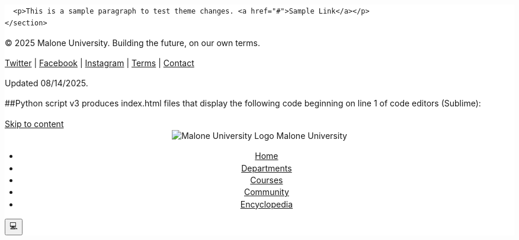       <p>This is a sample paragraph to test theme changes. <a href="#">Sample Link</a></p>
    </section>
  </main>
  <footer>
    <p>© 2025 Malone University. Building the future, on our own terms.</p>
    <p>
      <a href="https://twitter.com/MaloneGlobal" target="_blank" rel="noopener noreferrer">Twitter</a> |
      <a href="https://facebook.com/YOUR_HANDLE" target="_blank" rel="noopener noreferrer">Facebook</a> |
      <a href="https://instagram.com/maloneglobaluniversity" target="_blank" rel="noopener noreferrer">Instagram</a> |
      <a href="/static/terms.html">Terms</a> |
      <a href="/static/contact.html">Contact</a>
    </p>
    Updated 08/14/2025.
  </footer>
  <script>
    /* Theme & nav toggle script (unchanged from template) */
  </script>
</body>
</html>



##Python script v3 produces index.html files that display the following code beginning on line 1 of code editors (Sublime):


<!DOCTYPE html>
<html lang="en">
<head>
  <meta charset="UTF-8">
  <meta name="viewport" content="width=device-width, initial-scale=1.0">
  <meta name="description" content="Malone University - Explore knowledge, courses, and community resources.">
  <title>Departments - Malone University</title>
  <link rel="icon" href="images/favicon.ico" type="image/x-icon">
  <style>
    /* [Your existing CSS from v2.py goes here] */
  </style>
</head>
<body>
  <a href="#main-content" class="skip-link">Skip to content</a>
  <header class="navbar" role="navigation" aria-label="Main Navigation">
    <div class="logo-container">
      <img src="logo.png" alt="Malone University Logo" class="logo-img">
      <span class="school-name">Malone University</span>
    </div>
    <ul class="nav-links" id="nav-links">
      <li><a href="#">Home</a></li>
      <li><a href="#">Departments</a></li>
      <li><a href="#">Courses</a></li>
      <li><a href="#">Community</a></li>
      <li><a href="#">Encyclopedia</a></li>
    </ul>
    <div style="display:flex;align-items:center;">
      <div class="nav-toggle" id="nav-toggle" aria-label="Toggle menu" role="button" tabindex="0">
        <span></span><span></span><span></span>
      </div>
      <button id="theme-toggle" title="Toggle theme" aria-pressed="false">💻</button>
    </div>
  </header>
